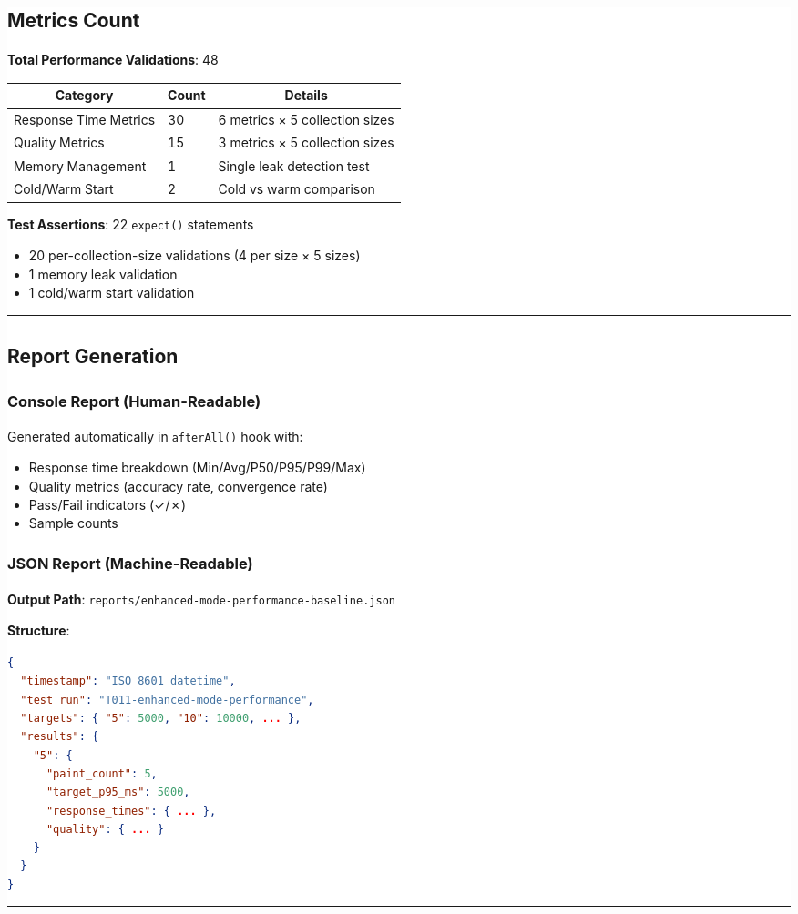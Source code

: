 ## Metrics Count

**Total Performance Validations**: 48

| Category | Count | Details |
|----------|-------|---------|
| Response Time Metrics | 30 | 6 metrics × 5 collection sizes |
| Quality Metrics | 15 | 3 metrics × 5 collection sizes |
| Memory Management | 1 | Single leak detection test |
| Cold/Warm Start | 2 | Cold vs warm comparison |

**Test Assertions**: 22 `expect()` statements
- 20 per-collection-size validations (4 per size × 5 sizes)
- 1 memory leak validation
- 1 cold/warm start validation

---

## Report Generation

### Console Report (Human-Readable)
Generated automatically in `afterAll()` hook with:
- Response time breakdown (Min/Avg/P50/P95/P99/Max)
- Quality metrics (accuracy rate, convergence rate)
- Pass/Fail indicators (✓/✗)
- Sample counts

### JSON Report (Machine-Readable)
**Output Path**: `reports/enhanced-mode-performance-baseline.json`

**Structure**:
```json
{
  "timestamp": "ISO 8601 datetime",
  "test_run": "T011-enhanced-mode-performance",
  "targets": { "5": 5000, "10": 10000, ... },
  "results": {
    "5": {
      "paint_count": 5,
      "target_p95_ms": 5000,
      "response_times": { ... },
      "quality": { ... }
    }
  }
}
```

---
